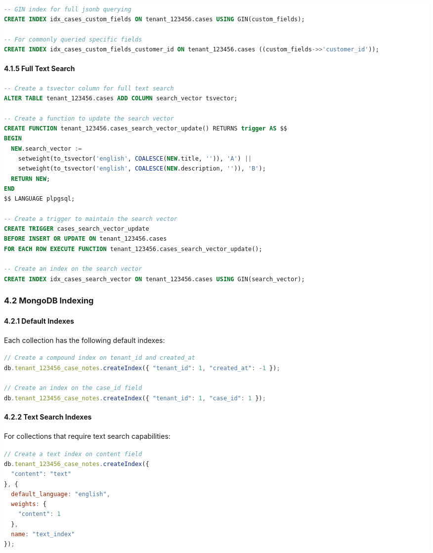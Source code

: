 ```sql
-- GIN index for full jsonb querying
CREATE INDEX idx_cases_custom_fields ON tenant_123456.cases USING GIN(custom_fields);

-- For commonly queried specific fields
CREATE INDEX idx_cases_custom_fields_customer_id ON tenant_123456.cases ((custom_fields->>'customer_id'));
```

#### 4.1.5 Full Text Search
```sql
-- Create a tsvector column for full text search
ALTER TABLE tenant_123456.cases ADD COLUMN search_vector tsvector;

-- Create a function to update the search vector
CREATE FUNCTION tenant_123456.cases_search_vector_update() RETURNS trigger AS $$
BEGIN
  NEW.search_vector := 
    setweight(to_tsvector('english', COALESCE(NEW.title, '')), 'A') ||
    setweight(to_tsvector('english', COALESCE(NEW.description, '')), 'B');
  RETURN NEW;
END
$$ LANGUAGE plpgsql;

-- Create a trigger to maintain the search vector
CREATE TRIGGER cases_search_vector_update
BEFORE INSERT OR UPDATE ON tenant_123456.cases
FOR EACH ROW EXECUTE FUNCTION tenant_123456.cases_search_vector_update();

-- Create an index on the search vector
CREATE INDEX idx_cases_search_vector ON tenant_123456.cases USING GIN(search_vector);
```

### 4.2 MongoDB Indexing

#### 4.2.1 Default Indexes
Each collection has the following default indexes:

```javascript
// Create a compound index on tenant_id and created_at
db.tenant_123456_case_notes.createIndex({ "tenant_id": 1, "created_at": -1 });

// Create an index on the case_id field
db.tenant_123456_case_notes.createIndex({ "tenant_id": 1, "case_id": 1 });
```

#### 4.2.2 Text Search Indexes
For collections that require text search capabilities:

```javascript
// Create a text index on content field
db.tenant_123456_case_notes.createIndex({ 
  "content": "text" 
}, {
  default_language: "english",
  weights: {
    "content": 1
  },
  name: "text_index"
});
```
